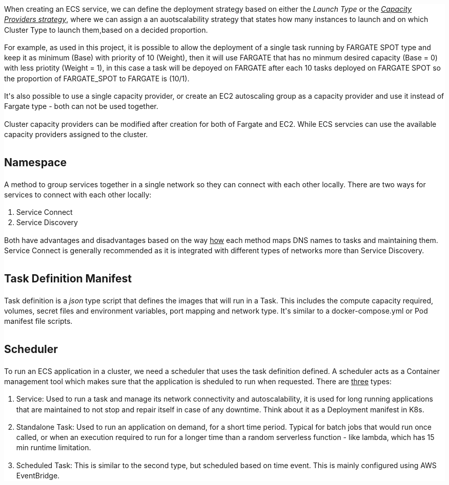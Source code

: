 When creating an ECS service, we can define the deployment strategy based on either the *Launch Type* or the [*Capacity Providers strategy*](https://docs.aws.amazon.com/AmazonECS/latest/APIReference/API_CapacityProviderStrategyItem.html), where we can assign a an auotscalability strategy that states how many instances to launch and on which Cluster Type to launch them,based on a decided proportion. 

For example, as used in this project, it is possible to allow the deployment of a single task running by FARGATE SPOT type and keep it as minimum (Base) with priority of 10 (Weight), then it will use FARGATE that has no minmum desired capacity (Base = 0) with less priotity (Weight = 1), in this case a task will be depoyed on FARGATE after each 10 tasks deployed on FARGATE SPOT so the proportion of FARGATE_SPOT to FARGATE is (10/1).

It's also possible to use a single capacity provider, or create an EC2 autoscaling group as a capacity provider and use it instead of Fargate type - both can not be used together.

Cluster capacity providers can be modified after creation for both of Fargate and EC2. While ECS servcies can use the available capacity providers assigned to the cluster.

## Namespace

A method to group services together in a single network so they can connect with each other locally. There are two ways for services to connect with each other locally:
1. Service Connect
2. Service Discovery

Both have advantages and disadvantages based on the way [how](https://docs.aws.amazon.com/AmazonECS/latest/developerguide/interconnecting-services.html) each method maps DNS names to tasks and maintaining them. Service Connect is generally recommended as it is integrated with different types of networks more than Service Discovery.

## Task Definition Manifest

Task definition is a *json* type script that defines the images that will run in a Task. This includes the compute capacity required, volumes, secret files and environment variables, port mapping and network type. It's similar to a docker-compose.yml or Pod manifest file scripts.

## Scheduler

To run an ECS application in a cluster, we need a scheduler that uses the task definition defined. A scheduler acts as a Container management tool which makes sure that the application is sheduled to run when requested. There are [three](https://docs.aws.amazon.com/AmazonECS/latest/developerguide/scheduling_tasks.html) types:

1. Service: Used to run a task and manage its network connectivity and autoscalability, it is used for long running applications that are maintained to not stop and repair itself in case of any downtime. Think about it as a Deployment manifest in K8s.

2. Standalone Task: Used to run an application on demand, for a short time period. Typical for batch jobs that would run once called, or when an execution required to run for a longer time than a random serverless function - like lambda, which has 15 min runtime limitation.

3. Scheduled Task: This is similar to the second type, but scheduled based on time event. This is mainly configured using AWS EventBridge.
   